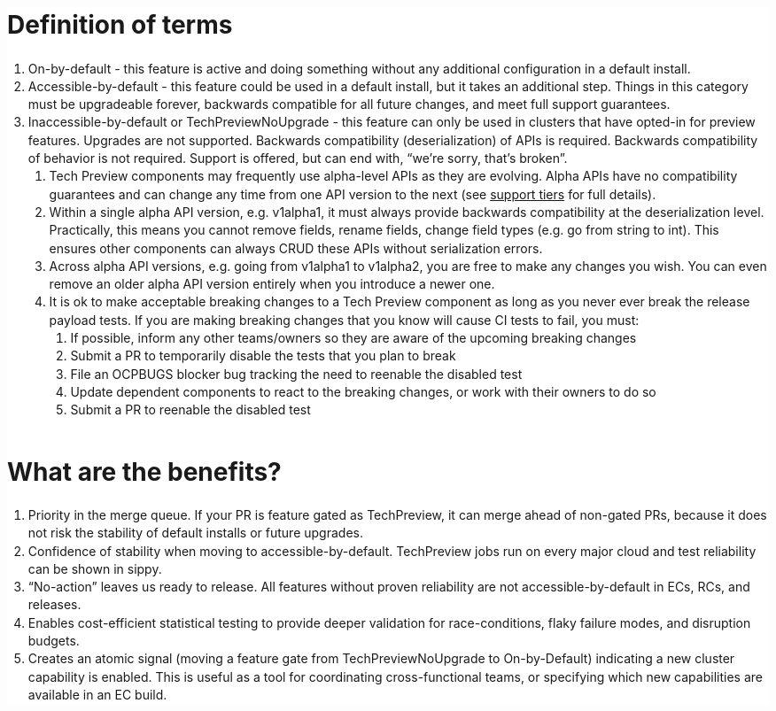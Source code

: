 
# Definition of terms
1. On-by-default - this feature is active and doing something without any additional configuration in a default install.
2. Accessible-by-default - this feature could be used in a default install, but it takes an additional step.
Things in this category must be upgradeable forever, backwards compatible for all future changes, and meet full support guarantees.
3. Inaccessible-by-default or TechPreviewNoUpgrade - this feature can only be used in clusters that have opted-in for preview features.
Upgrades are not supported.
Backwards compatibility (deserialization) of APIs is required.
Backwards compatibility of behavior is not required.
Support is offered, but can end with, “we’re sorry, that’s broken”.
   1. Tech Preview components may frequently use alpha-level APIs as they are evolving.
   Alpha APIs have no compatibility guarantees and can change any time from one API version to the next 
   (see [support tiers](https://docs.openshift.com/container-platform/4.13/rest_api/understanding-api-support-tiers.html) for full details).
   2. Within a single alpha API version, e.g. v1alpha1, it must always provide backwards compatibility at the deserialization level.
   Practically, this means you cannot remove fields, rename fields, change field types (e.g. go from string to int).
   This ensures other components can always CRUD these APIs without serialization errors.
   3. Across alpha API versions, e.g. going from v1alpha1 to v1alpha2, you are free to make any changes you wish.
   You can even remove an older alpha API version entirely when you introduce a newer one.
   4. It is ok to make acceptable breaking changes to a Tech Preview component as long as you never ever break the release payload tests.
   If you are making breaking changes that you know will cause CI tests to fail, you must:
      1. If possible, inform any other teams/owners so they are aware of the upcoming breaking changes
      2. Submit a PR to temporarily disable the tests that you plan to break
      3. File an OCPBUGS blocker bug tracking the need to reenable the disabled test
      4. Update dependent components to react to the breaking changes, or work with their owners to do so
      5. Submit a PR to reenable the disabled test

# What are the benefits?
1. Priority in the merge queue.
If your PR is feature gated as TechPreview, it can merge ahead of non-gated PRs, because it does not risk the stability of default installs or future upgrades.
2. Confidence of stability when moving to accessible-by-default.
TechPreview jobs run on every major cloud and test reliability can be shown in sippy.
3. “No-action” leaves us ready to release.
All features without proven reliability are not accessible-by-default in ECs, RCs, and releases.  
4. Enables cost-efficient statistical testing to provide deeper validation for race-conditions, flaky failure modes, and disruption budgets.
5. Creates an atomic signal (moving a feature gate from TechPreviewNoUpgrade to On-by-Default) indicating a new cluster capability is enabled.
This is useful as a tool for coordinating cross-functional teams, or specifying which new capabilities are available in an EC build.
